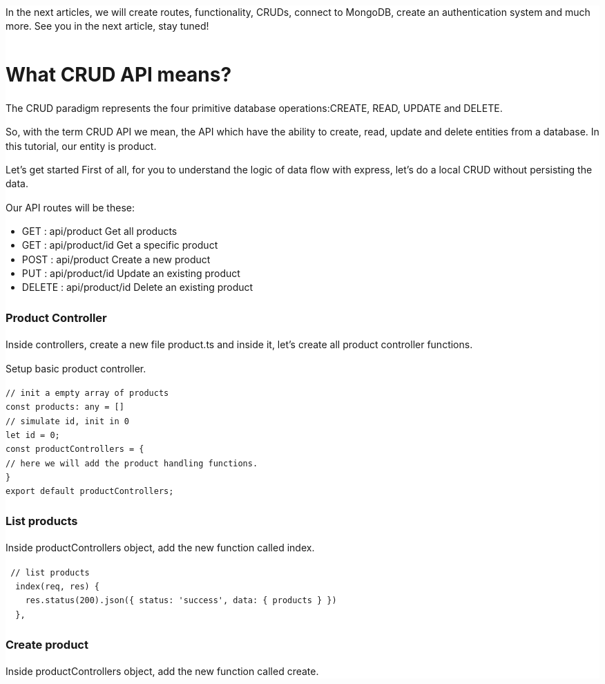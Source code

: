 In the next articles, we will create routes, functionality, CRUDs, connect to MongoDB, create an authentication system and much more. See you in the next article, stay tuned!

# What CRUD API means?

The CRUD paradigm represents the four primitive database operations:CREATE, READ, UPDATE and DELETE.

So, with the term CRUD API we mean, the API which have the ability to create, read, update and delete entities from a database. In this tutorial, our entity is product.

Let’s get started
First of all, for you to understand the logic of data flow with express, let’s do a local CRUD without persisting the data.

Our API routes will be these:

- GET : api/product Get all products
- GET : api/product/id Get a specific product
- POST : api/product Create a new product
- PUT : api/product/id Update an existing product
- DELETE : api/product/id Delete an existing product

### Product Controller

Inside controllers, create a new file product.ts and inside it, let’s create all product controller functions.

Setup basic product controller.

```
// init a empty array of products
const products: any = []
// simulate id, init in 0
let id = 0;
const productControllers = {
// here we will add the product handling functions.
}
export default productControllers;
```

### List products

Inside productControllers object, add the new function called index.

```
 // list products
  index(req, res) {
    res.status(200).json({ status: 'success', data: { products } })
  },
```

### Create product
Inside productControllers object, add the new function called create.
